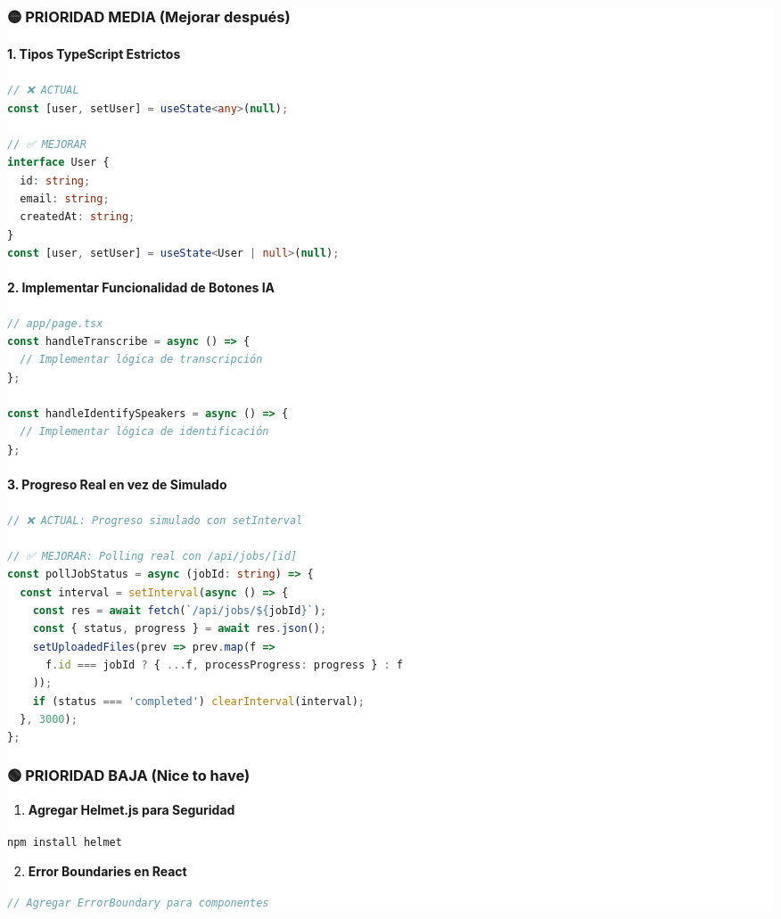 ### 🟡 PRIORIDAD MEDIA (Mejorar después)

#### 1. **Tipos TypeScript Estrictos**
```typescript
// ❌ ACTUAL
const [user, setUser] = useState<any>(null);

// ✅ MEJORAR
interface User {
  id: string;
  email: string;
  createdAt: string;
}
const [user, setUser] = useState<User | null>(null);
```

#### 2. **Implementar Funcionalidad de Botones IA**
```typescript
// app/page.tsx
const handleTranscribe = async () => {
  // Implementar lógica de transcripción
};

const handleIdentifySpeakers = async () => {
  // Implementar lógica de identificación
};
```

#### 3. **Progreso Real en vez de Simulado**
```typescript
// ❌ ACTUAL: Progreso simulado con setInterval

// ✅ MEJORAR: Polling real con /api/jobs/[id]
const pollJobStatus = async (jobId: string) => {
  const interval = setInterval(async () => {
    const res = await fetch(`/api/jobs/${jobId}`);
    const { status, progress } = await res.json();
    setUploadedFiles(prev => prev.map(f =>
      f.id === jobId ? { ...f, processProgress: progress } : f
    ));
    if (status === 'completed') clearInterval(interval);
  }, 3000);
};
```

### 🟢 PRIORIDAD BAJA (Nice to have)

1. **Agregar Helmet.js para Seguridad**
```bash
npm install helmet
```

2. **Error Boundaries en React**
```typescript
// Agregar ErrorBoundary para componentes
```
